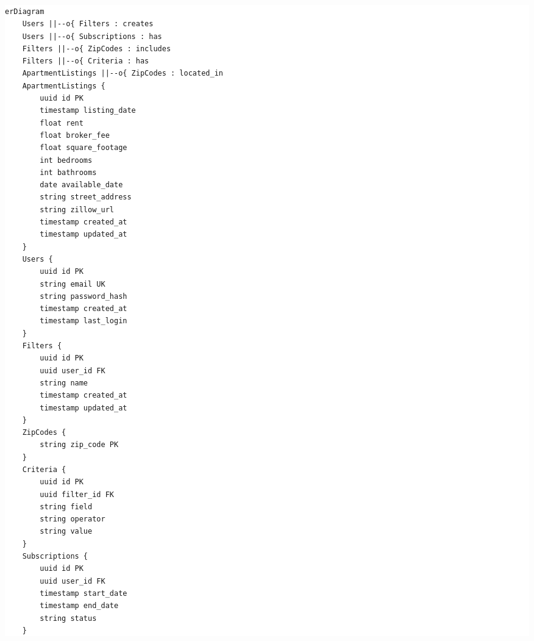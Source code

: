 ```mermaid
erDiagram
    Users ||--o{ Filters : creates
    Users ||--o{ Subscriptions : has
    Filters ||--o{ ZipCodes : includes
    Filters ||--o{ Criteria : has
    ApartmentListings ||--o{ ZipCodes : located_in
    ApartmentListings {
        uuid id PK
        timestamp listing_date
        float rent
        float broker_fee
        float square_footage
        int bedrooms
        int bathrooms
        date available_date
        string street_address
        string zillow_url
        timestamp created_at
        timestamp updated_at
    }
    Users {
        uuid id PK
        string email UK
        string password_hash
        timestamp created_at
        timestamp last_login
    }
    Filters {
        uuid id PK
        uuid user_id FK
        string name
        timestamp created_at
        timestamp updated_at
    }
    ZipCodes {
        string zip_code PK
    }
    Criteria {
        uuid id PK
        uuid filter_id FK
        string field
        string operator
        string value
    }
    Subscriptions {
        uuid id PK
        uuid user_id FK
        timestamp start_date
        timestamp end_date
        string status
    }
```

